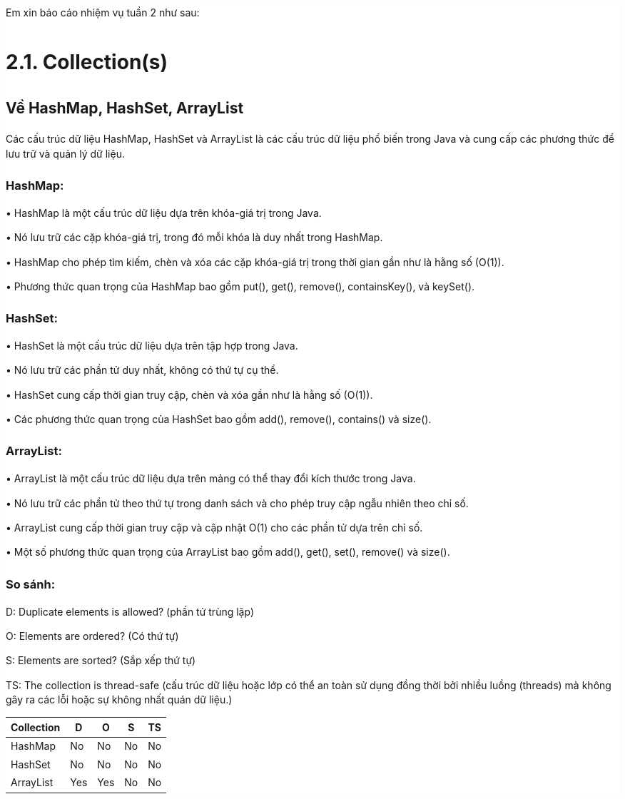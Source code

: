Em xin báo cáo nhiệm vụ tuần 2 như sau:

# 2.1. Collection(s)

## Về HashMap, HashSet, ArrayList
Các cấu trúc dữ liệu HashMap, HashSet và ArrayList là các cấu trúc dữ liệu phổ biến trong Java và cung cấp các phương thức để lưu trữ và quản lý dữ liệu.

### HashMap:

•	HashMap là một cấu trúc dữ liệu dựa trên khóa-giá trị trong Java.

•	Nó lưu trữ các cặp khóa-giá trị, trong đó mỗi khóa là duy nhất trong HashMap.

•	HashMap cho phép tìm kiếm, chèn và xóa các cặp khóa-giá trị trong thời gian gần như là hằng số (O(1)).

•	Phương thức quan trọng của HashMap bao gồm put(), get(), remove(), containsKey(), và keySet().

### HashSet:

•	HashSet là một cấu trúc dữ liệu dựa trên tập hợp trong Java.

•	Nó lưu trữ các phần tử duy nhất, không có thứ tự cụ thể.

•	HashSet cung cấp thời gian truy cập, chèn và xóa gần như là hằng số (O(1)).

•	Các phương thức quan trọng của HashSet bao gồm add(), remove(), contains() và size().

### ArrayList:

•	ArrayList là một cấu trúc dữ liệu dựa trên mảng có thể thay đổi kích thước trong Java.

•	Nó lưu trữ các phần tử theo thứ tự trong danh sách và cho phép truy cập ngẫu nhiên theo chỉ số.

•	ArrayList cung cấp thời gian truy cập và cập nhật O(1) cho các phần tử dựa trên chỉ số.

•	Một số phương thức quan trọng của ArrayList bao gồm add(), get(), set(), remove() và size().

### So sánh:

D: Duplicate elements is allowed? (phần tử trùng lặp)

O: Elements are ordered? (Có thứ tự)

S: Elements are sorted? (Sắp xếp thứ tự)

TS: The collection is thread-safe (cấu trúc dữ liệu hoặc lớp có thể an toàn sử dụng đồng thời bởi nhiều luồng (threads) mà không gây ra các lỗi hoặc sự không nhất quán dữ liệu.)

|  Collection  |     D     |     O      |      S     |      TS    |
|--------------|-----------|------------|------------|------------|
|    HashMap   |    No     |     No     |     No     |     No     |
|    HashSet   |    No     |     No     |     No     |     No     |
|   ArrayList  |    Yes    |     Yes    |     No     |     No     | 
